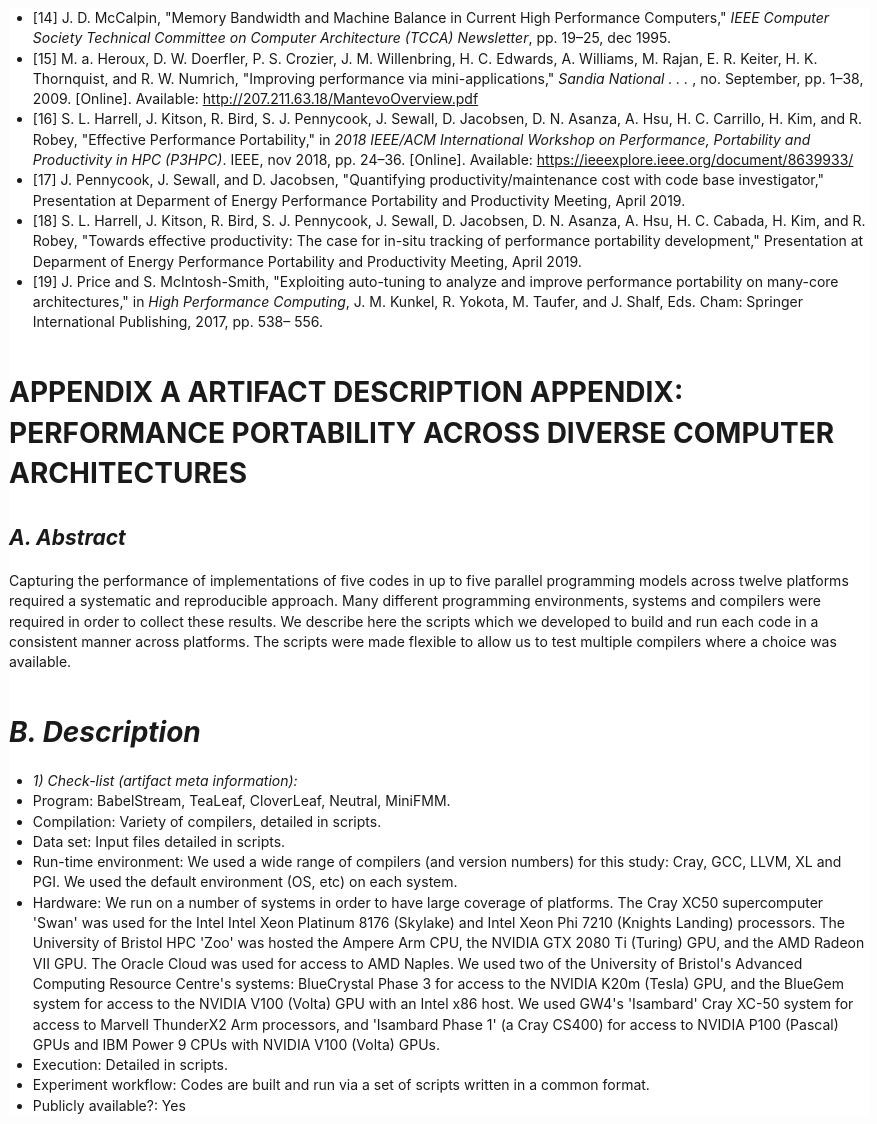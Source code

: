 - [14] J. D. McCalpin, "Memory Bandwidth and Machine Balance in Current High Performance Computers," *IEEE Computer Society Technical Committee on Computer Architecture (TCCA) Newsletter*, pp. 19–25, dec 1995.
- [15] M. a. Heroux, D. W. Doerfler, P. S. Crozier, J. M. Willenbring, H. C. Edwards, A. Williams, M. Rajan, E. R. Keiter, H. K. Thornquist, and R. W. Numrich, "Improving performance via mini-applications," *Sandia National . . .* , no. September, pp. 1–38, 2009. [Online]. Available: http://207.211.63.18/MantevoOverview.pdf
- [16] S. L. Harrell, J. Kitson, R. Bird, S. J. Pennycook, J. Sewall, D. Jacobsen, D. N. Asanza, A. Hsu, H. C. Carrillo, H. Kim, and R. Robey, "Effective Performance Portability," in *2018 IEEE/ACM International Workshop on Performance, Portability and Productivity in HPC (P3HPC)*. IEEE, nov 2018, pp. 24–36. [Online]. Available: https://ieeexplore.ieee.org/document/8639933/
- [17] J. Pennycook, J. Sewall, and D. Jacobsen, "Quantifying productivity/maintenance cost with code base investigator," Presentation at Deparment of Energy Performance Portability and Productivity Meeting, April 2019.
- [18] S. L. Harrell, J. Kitson, R. Bird, S. J. Pennycook, J. Sewall, D. Jacobsen, D. N. Asanza, A. Hsu, H. C. Cabada, H. Kim, and R. Robey, "Towards effective productivity: The case for in-situ tracking of performance portability development," Presentation at Deparment of Energy Performance Portability and Productivity Meeting, April 2019.
- [19] J. Price and S. McIntosh-Smith, "Exploiting auto-tuning to analyze and improve performance portability on many-core architectures," in *High Performance Computing*, J. M. Kunkel, R. Yokota, M. Taufer, and J. Shalf, Eds. Cham: Springer International Publishing, 2017, pp. 538– 556.

# APPENDIX A ARTIFACT DESCRIPTION APPENDIX: PERFORMANCE PORTABILITY ACROSS DIVERSE COMPUTER ARCHITECTURES

## *A. Abstract*

Capturing the performance of implementations of five codes in up to five parallel programming models across twelve platforms required a systematic and reproducible approach. Many different programming environments, systems and compilers were required in order to collect these results. We describe here the scripts which we developed to build and run each code in a consistent manner across platforms. The scripts were made flexible to allow us to test multiple compilers where a choice was available.

# *B. Description*

- *1) Check-list (artifact meta information):*
- Program: BabelStream, TeaLeaf, CloverLeaf, Neutral, MiniFMM.
- Compilation: Variety of compilers, detailed in scripts.
- Data set: Input files detailed in scripts.
- Run-time environment: We used a wide range of compilers (and version numbers) for this study: Cray, GCC, LLVM, XL and PGI. We used the default environment (OS, etc) on each system.
- Hardware: We run on a number of systems in order to have large coverage of platforms. The Cray XC50 supercomputer 'Swan' was used for the Intel Intel Xeon Platinum 8176 (Skylake) and Intel Xeon Phi 7210 (Knights Landing) processors. The University of Bristol HPC 'Zoo' was hosted the Ampere Arm CPU, the NVIDIA GTX 2080 Ti (Turing) GPU, and the AMD Radeon VII GPU. The Oracle Cloud was used for access to AMD Naples. We used two of the University of Bristol's Advanced Computing Resource Centre's systems: BlueCrystal Phase 3 for access to the NVIDIA K20m (Tesla) GPU, and the BlueGem system for access to the NVIDIA V100 (Volta) GPU with an Intel x86 host. We used GW4's 'Isambard' Cray XC-50 system for access to Marvell ThunderX2 Arm processors, and 'Isambard Phase 1' (a Cray CS400) for access to NVIDIA P100 (Pascal) GPUs and IBM Power 9 CPUs with NVIDIA V100 (Volta) GPUs.
- Execution: Detailed in scripts.
- Experiment workflow: Codes are built and run via a set of scripts written in a common format.
- Publicly available?: Yes
